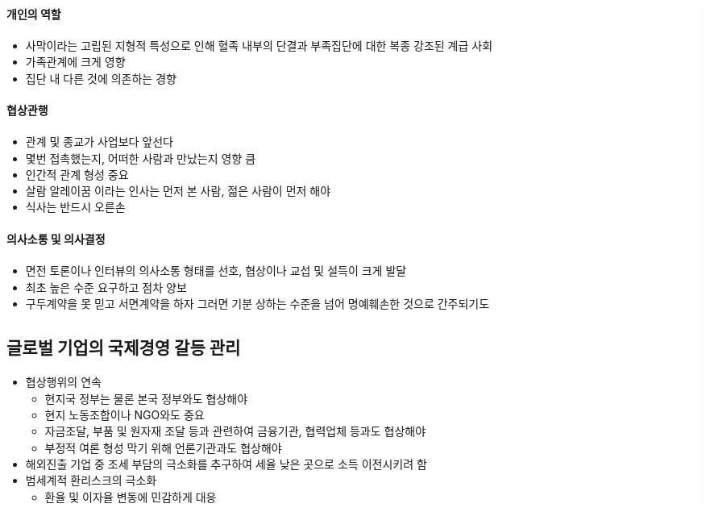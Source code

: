 #### 개인의 역할

- 사막이라는 고립된 지형적 특성으로 인해 혈족 내부의 단결과 부족집단에 대한 복종 강조된 계급 사회
- 가족관계에 크게 영향
- 집단 내 다른 것에 의존하는 경향

#### 협상관행

- 관계 및 종교가 사업보다 앞선다
- 몇번 접촉했는지, 어떠한 사람과 만났는지 영향 큼
- 인간적 관계 형성 중요
- 살람 알레이꿈 이라는 인사는 먼저 본 사람, 젊은 사람이 먼저 해야
- 식사는 반드시 오른손

#### 의사소통 및 의사결정

- 면전 토론이나 인터뷰의 의사소통 형태를 선호, 협상이나 교섭 및 설득이 크게 발달
- 최초 높은 수준 요구하고 점차 양보
- 구두계약을 못 믿고 서면계약을 하자 그러면 기분 상하는 수준을 넘어 명예훼손한 것으로 간주되기도

## 글로벌 기업의 국제경영 갈등 관리

- 협상행위의 연속
  - 현지국 정부는 물론 본국 정부와도 협상해야
  - 현지 노동조합이나 NGO와도 중요
  - 자금조달, 부품 및 원자재 조달 등과 관련하여 금융기관, 협력업체 등과도 협상해야
  - 부정적 여론 형성 막기 위해 언론기관과도 협상해야
- 해외진출 기업 중 조세 부담의 극소화를 추구하여 세율 낮은 곳으로 소득 이전시키려 함
- 범세계적 환리스크의 극소화
  - 환율 및 이자율 변동에 민감하게 대응
